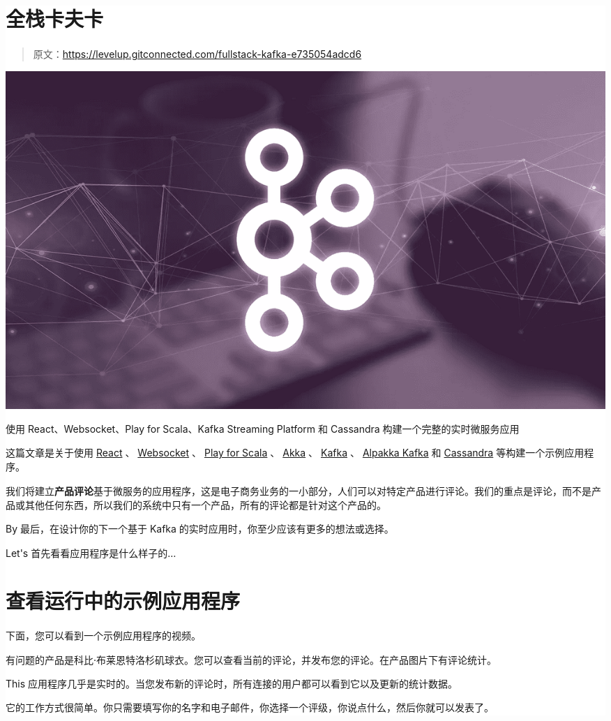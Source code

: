 # 全栈卡夫卡

> 原文：<https://levelup.gitconnected.com/fullstack-kafka-e735054adcd6>

![](img/afef6796ce376f155c05f0403f5df82e.png)

使用 React、Websocket、Play for Scala、Kafka Streaming Platform 和 Cassandra 构建一个完整的实时微服务应用

这篇文章是关于使用 [React](https://reactjs.org/) 、 [Websocket](https://developer.mozilla.org/en-US/docs/Web/API/WebSockets_API) 、 [Play for Scala](https://www.playframework.com/documentation/2.8.x/ScalaHome) 、 [Akka](https://akka.io/) 、 [Kafka](https://kafka.apache.org/) 、 [Alpakka Kafka](https://doc.akka.io/docs/alpakka-kafka/current/home.html) 和 [Cassandra](https://cassandra.apache.org/) 等构建一个示例应用程序。

我们将建立**产品评论**基于微服务的应用程序，这是电子商务业务的一小部分，人们可以对特定产品进行评论。我们的重点是评论，而不是产品或其他任何东西，所以我们的系统中只有一个产品，所有的评论都是针对这个产品的。

‌By 最后，在设计你的下一个基于 Kafka 的实时应用时，你至少应该有更多的想法或选择。

‌Let's 首先看看应用程序是什么样子的…

# 查看运行中的示例应用程序

下面，您可以看到一个示例应用程序的视频。

有问题的产品是科比·布莱恩特洛杉矶球衣。您可以查看当前的评论，并发布您的评论。在产品图片下有评论统计。

‌This 应用程序几乎是实时的。当您发布新的评论时，所有连接的用户都可以看到它以及更新的统计数据。

它的工作方式很简单。你只需要填写你的名字和电子邮件，你选择一个评级，你说点什么，然后你就可以发表了。
